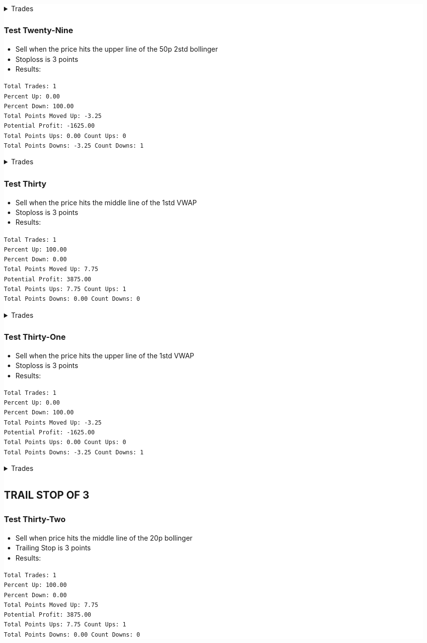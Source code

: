 <details><summary>Trades</summary></details>

### Test Twenty-Nine
* Sell when the price hits the upper line of the 50p 2std bollinger
* Stoploss is 3 points
* Results:
```
Total Trades: 1
Percent Up: 0.00
Percent Down: 100.00
Total Points Moved Up: -3.25
Potential Profit: -1625.00
Total Points Ups: 0.00 Count Ups: 0
Total Points Downs: -3.25 Count Downs: 1
```

<details><summary>Trades</summary></details>

### Test Thirty
* Sell when the price hits the middle line of the 1std VWAP
* Stoploss is 3 points
* Results:
```
Total Trades: 1
Percent Up: 100.00
Percent Down: 0.00
Total Points Moved Up: 7.75
Potential Profit: 3875.00
Total Points Ups: 7.75 Count Ups: 1
Total Points Downs: 0.00 Count Downs: 0
```

<details><summary>Trades</summary></details>

### Test Thirty-One
* Sell when the price hits the upper line of the 1std VWAP
* Stoploss is 3 points
* Results:
```
Total Trades: 1
Percent Up: 0.00
Percent Down: 100.00
Total Points Moved Up: -3.25
Potential Profit: -1625.00
Total Points Ups: 0.00 Count Ups: 0
Total Points Downs: -3.25 Count Downs: 1
```

<details><summary>Trades</summary></details>

## TRAIL STOP OF 3

### Test Thirty-Two
* Sell when price hits the middle line of the 20p bollinger
* Trailing Stop is 3 points
* Results:
```
Total Trades: 1
Percent Up: 100.00
Percent Down: 0.00
Total Points Moved Up: 7.75
Potential Profit: 3875.00
Total Points Ups: 7.75 Count Ups: 1
Total Points Downs: 0.00 Count Downs: 0
```